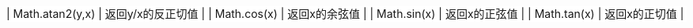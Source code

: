 | Math.atan2(y,x)     | 返回y/x的反正切值   |
| Math.cos(x)         | 返回x的余弦值       |
| Math.sin(x)         | 返回x的正弦值       |
| Math.tan(x)         | 返回x的正切值       |